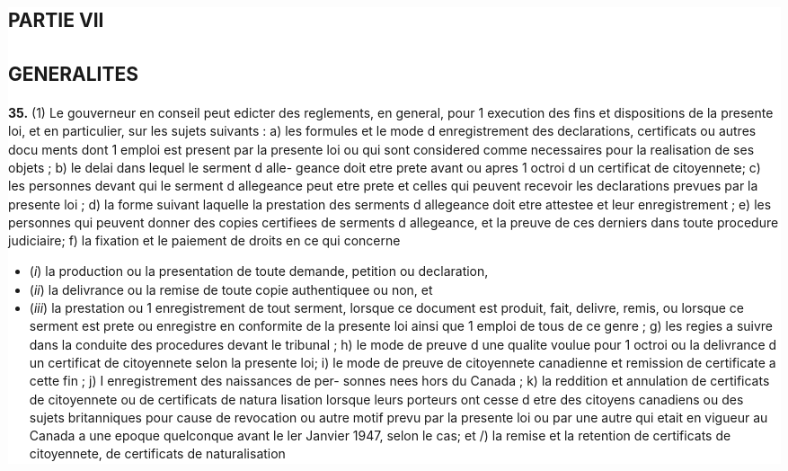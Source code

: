## PARTIE VII

## GENERALITES

**35.** (1) Le gouverneur en conseil peut
edicter des reglements, en general, pour
1 execution des fins et dispositions de la
presente loi, et en particulier, sur les sujets
suivants :
a) les formules et le mode d enregistrement
des declarations, certificats ou autres docu
ments dont 1 emploi est present par la
presente loi ou qui sont considered comme
necessaires pour la realisation de ses objets ;
b) le delai dans lequel le serment d alle-
geance doit etre prete avant ou apres 1 octroi
d un certificat de citoyennete;
c) les personnes devant qui le serment
d allegeance peut etre prete et celles qui
peuvent recevoir les declarations prevues
par la presente loi ;
d) la forme suivant laquelle la prestation
des serments d allegeance doit etre attestee
et leur enregistrement ;
e) les personnes qui peuvent donner des
copies certifiees de serments d allegeance,
et la preuve de ces derniers dans toute
procedure judiciaire;
f) la fixation et le paiement de droits en ce
qui concerne
  * (_i_) la production ou la presentation de
toute demande, petition ou declaration,
  * (_ii_) la delivrance ou la remise de toute
copie authentiquee ou non, et
  * (_iii_) la prestation ou 1 enregistrement de
tout serment,
lorsque ce document est produit, fait,
delivre, remis, ou lorsque ce serment est
prete ou enregistre en conformite de la
presente loi ainsi que 1 emploi de tous
de ce genre ;
g) les regies a suivre dans la conduite des
procedures devant le tribunal ;
h) le mode de preuve d une qualite voulue
pour 1 octroi ou la delivrance d un certificat
de citoyennete selon la presente loi;
i) le mode de preuve de citoyennete
canadienne et remission de certificate a
cette fin ;
j) I enregistrement des naissances de per-
sonnes nees hors du Canada ;
k) la reddition et annulation de certificats
de citoyennete ou de certificats de natura
lisation lorsque leurs porteurs ont cesse
d etre des citoyens canadiens ou des sujets
britanniques pour cause de revocation ou
autre motif prevu par la presente loi ou par
une autre qui etait en vigueur au Canada
a une epoque quelconque avant le ler
Janvier 1947, selon le cas; et
/) la remise et la retention de certificats de
citoyennete, de certificats de naturalisation